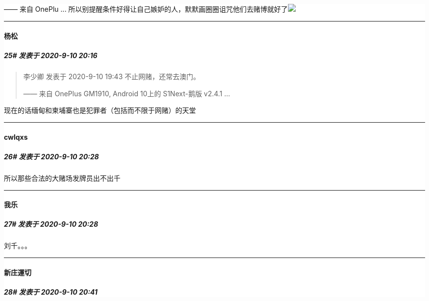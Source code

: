 
—— 来自 OnePlu ...</blockquote>
所以别提醒条件好得让自己嫉妒的人，默默画圈圈诅咒他们去赌博就好了<img src="https://static.saraba1st.com/image/smiley/face2017/067.png" referrerpolicy="no-referrer">







*****

####  杨松  
##### 25#       发表于 2020-9-10 20:16



<blockquote>李少卿 发表于 2020-9-10 19:43
不止网赌，还常去澳门。


—— 来自 OnePlus GM1910, Android 10上的 S1Next-鹅版 v2.4.1 ...</blockquote>
现在的话缅甸和柬埔寨也是犯罪者（包括而不限于网赌）的天堂







*****

####  cwlqxs  
##### 26#       发表于 2020-9-10 20:28




所以那些合法的大赌场发牌员出不出千







*****

####  我乐  
##### 27#       发表于 2020-9-10 20:28




刘千。。。







*****

####  新庄運切  
##### 28#       发表于 2020-9-10 20:41


